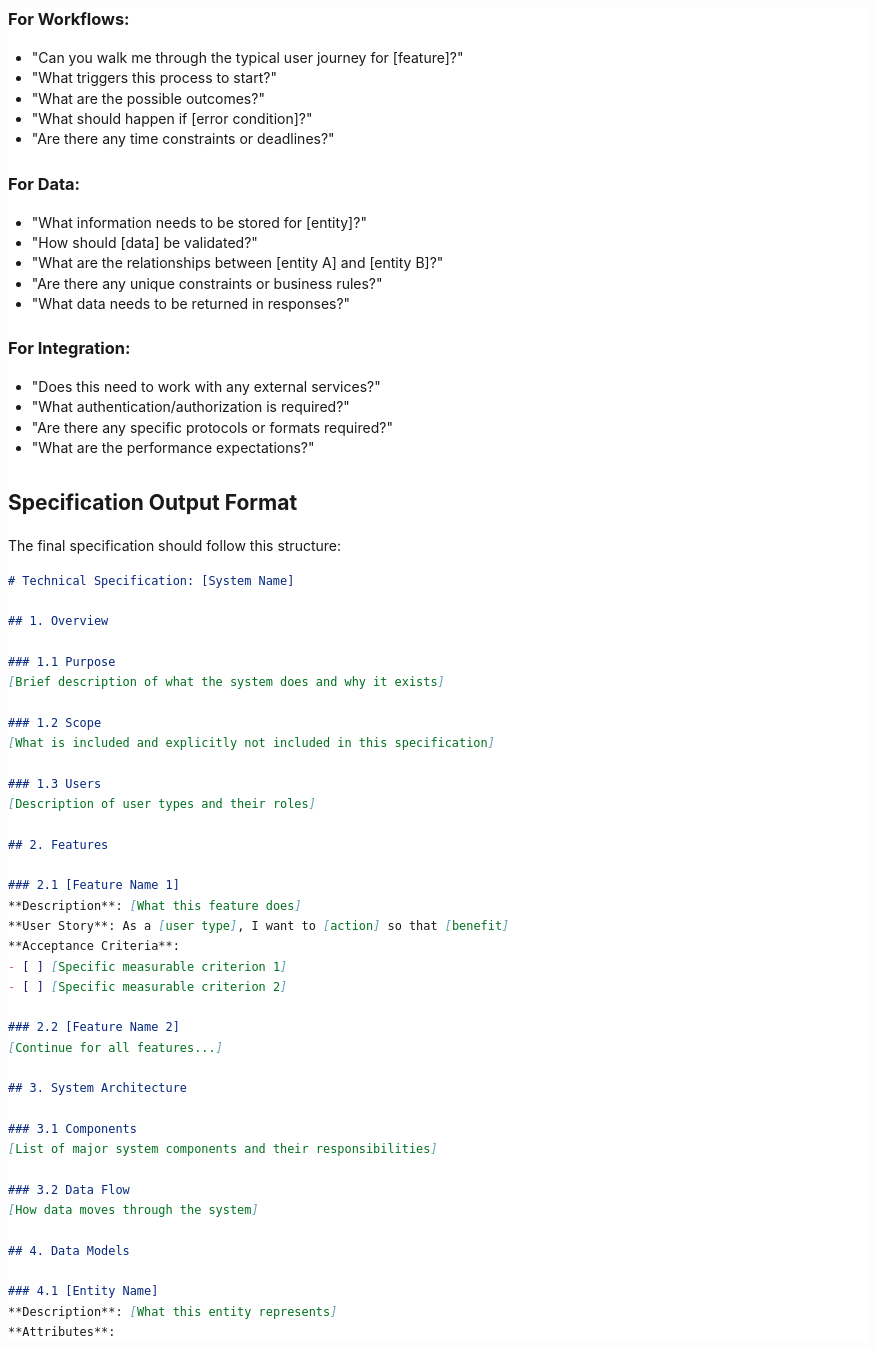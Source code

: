 ### For Workflows:
- "Can you walk me through the typical user journey for [feature]?"
- "What triggers this process to start?"
- "What are the possible outcomes?"
- "What should happen if [error condition]?"
- "Are there any time constraints or deadlines?"

### For Data:
- "What information needs to be stored for [entity]?"
- "How should [data] be validated?"
- "What are the relationships between [entity A] and [entity B]?"
- "Are there any unique constraints or business rules?"
- "What data needs to be returned in responses?"

### For Integration:
- "Does this need to work with any external services?"
- "What authentication/authorization is required?"
- "Are there any specific protocols or formats required?"
- "What are the performance expectations?"

## Specification Output Format

The final specification should follow this structure:

```markdown
# Technical Specification: [System Name]

## 1. Overview

### 1.1 Purpose
[Brief description of what the system does and why it exists]

### 1.2 Scope
[What is included and explicitly not included in this specification]

### 1.3 Users
[Description of user types and their roles]

## 2. Features

### 2.1 [Feature Name 1]
**Description**: [What this feature does]
**User Story**: As a [user type], I want to [action] so that [benefit]
**Acceptance Criteria**:
- [ ] [Specific measurable criterion 1]
- [ ] [Specific measurable criterion 2]

### 2.2 [Feature Name 2]
[Continue for all features...]

## 3. System Architecture

### 3.1 Components
[List of major system components and their responsibilities]

### 3.2 Data Flow
[How data moves through the system]

## 4. Data Models

### 4.1 [Entity Name]
**Description**: [What this entity represents]
**Attributes**:
```
